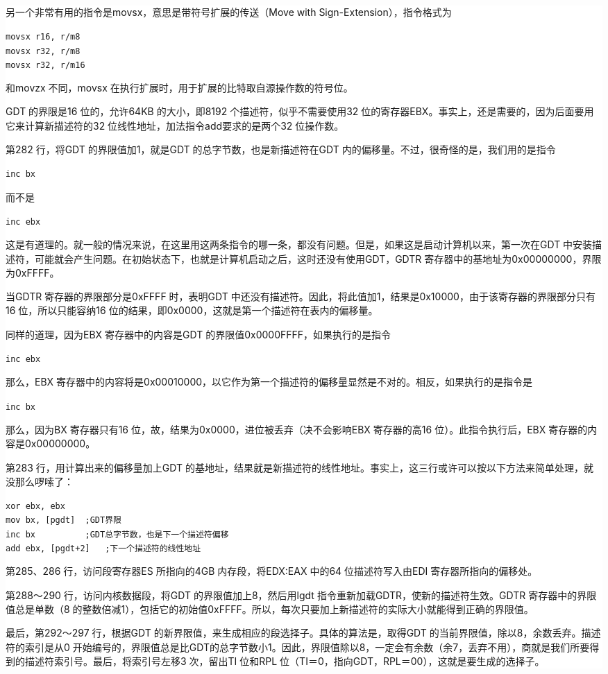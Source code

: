 另一个非常有用的指令是movsx，意思是带符号扩展的传送（Move with Sign-Extension），指令格式为

```assembly
movsx r16, r/m8
movsx r32, r/m8
movsx r32, r/m16
```

和movzx 不同，movsx 在执行扩展时，用于扩展的比特取自源操作数的符号位。

GDT 的界限是16 位的，允许64KB 的大小，即8192 个描述符，似乎不需要使用32 位的寄存器EBX。事实上，还是需要的，因为后面要用它来计算新描述符的32 位线性地址，加法指令add要求的是两个32 位操作数。

第282 行，将GDT 的界限值加1，就是GDT 的总字节数，也是新描述符在GDT 内的偏移量。不过，很奇怪的是，我们用的是指令

```assembly
inc bx
```

而不是

```assembly
inc ebx
```

这是有道理的。就一般的情况来说，在这里用这两条指令的哪一条，都没有问题。但是，如果这是启动计算机以来，第一次在GDT 中安装描述符，可能就会产生问题。在初始状态下，也就是计算机启动之后，这时还没有使用GDT，GDTR 寄存器中的基地址为0x00000000，界限为0xFFFF。

当GDTR 寄存器的界限部分是0xFFFF 时，表明GDT 中还没有描述符。因此，将此值加1，结果是0x10000，由于该寄存器的界限部分只有16 位，所以只能容纳16 位的结果，即0x0000，这就是第一个描述符在表内的偏移量。

同样的道理，因为EBX 寄存器中的内容是GDT 的界限值0x0000FFFF，如果执行的是指令

```assembly
inc ebx
```

那么，EBX 寄存器中的内容将是0x00010000，以它作为第一个描述符的偏移量显然是不对的。相反，如果执行的是指令是

```assembly
inc bx
```

那么，因为BX 寄存器只有16 位，故，结果为0x0000，进位被丢弃（决不会影响EBX 寄存器的高16 位）。此指令执行后，EBX 寄存器的内容是0x00000000。

第283 行，用计算出来的偏移量加上GDT 的基地址，结果就是新描述符的线性地址。事实上，这三行或许可以按以下方法来简单处理，就没那么啰嗦了：

```assembly
xor ebx, ebx
mov bx, [pgdt]	;GDT界限
inc bx			;GDT总字节数，也是下一个描述符偏移
add ebx, [pgdt+2]	;下一个描述符的线性地址
```

第285、286 行，访问段寄存器ES 所指向的4GB 内存段，将EDX:EAX 中的64 位描述符写入由EDI 寄存器所指向的偏移处。

第288～290 行，访问内核数据段，将GDT 的界限值加上8，然后用lgdt 指令重新加载GDTR，使新的描述符生效。GDTR 寄存器中的界限值总是单数（8 的整数倍减1），包括它的初始值0xFFFF。所以，每次只要加上新描述符的实际大小就能得到正确的界限值。

最后，第292～297 行，根据GDT 的新界限值，来生成相应的段选择子。具体的算法是，取得GDT 的当前界限值，除以8，余数丢弃。描述符的索引是从0 开始编号的，界限值总是比GDT的总字节数小1。因此，界限值除以8，一定会有余数（余7，丢弃不用），商就是我们所要得到的描述符索引号。最后，将索引号左移3 次，留出TI 位和RPL 位（TI＝0，指向GDT，RPL＝00），这就是要生成的选择子。
